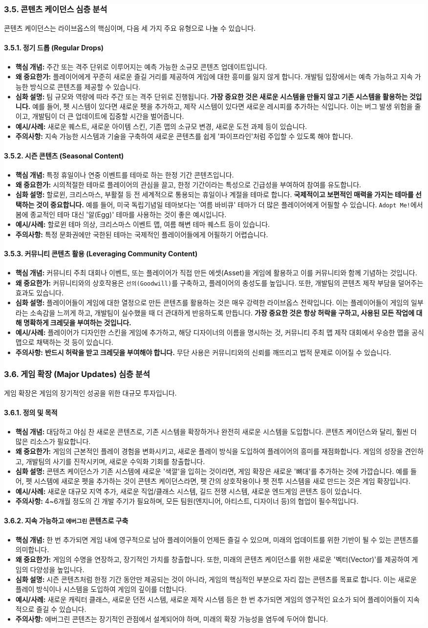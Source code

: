 ### 3.5. 콘텐츠 케이던스 심층 분석

콘텐츠 케이던스는 라이브옵스의 핵심이며, 다음 세 가지 주요 유형으로 나눌 수 있습니다.

#### 3.5.1. 정기 드롭 (Regular Drops)
*   **핵심 개념:** 주간 또는 격주 단위로 이루어지는 예측 가능한 소규모 콘텐츠 업데이트입니다.
*   **왜 중요한가:** 플레이어에게 꾸준히 새로운 즐길 거리를 제공하여 게임에 대한 흥미를 잃지 않게 합니다. 개발팀 입장에서는 예측 가능하고 지속 가능한 방식으로 콘텐츠를 제공할 수 있습니다.
*   **심화 설명:** 팀 규모와 역량에 따라 주간 또는 격주 단위로 진행됩니다. **가장 중요한 것은 새로운 시스템을 만들지 않고 기존 시스템을 활용하는 것입니다.** 예를 들어, 펫 시스템이 있다면 새로운 펫을 추가하고, 제작 시스템이 있다면 새로운 레시피를 추가하는 식입니다. 이는 버그 발생 위험을 줄이고, 개발팀이 더 큰 업데이트에 집중할 시간을 벌어줍니다.
*   **예시/사례:** 새로운 퀘스트, 새로운 아이템 스킨, 기존 맵의 소규모 변경, 새로운 도전 과제 등이 있습니다.
*   **주의사항:** 지속 가능한 시스템과 기술을 구축하여 새로운 콘텐츠를 쉽게 '파이프라인'처럼 주입할 수 있도록 해야 합니다.

#### 3.5.2. 시즌 콘텐츠 (Seasonal Content)
*   **핵심 개념:** 특정 휴일이나 연중 이벤트를 테마로 하는 한정 기간 콘텐츠입니다.
*   **왜 중요한가:** 시의적절한 테마로 플레이어의 관심을 끌고, 한정 기간이라는 특성으로 긴급성을 부여하여 참여를 유도합니다.
*   **심화 설명:** 할로윈, 크리스마스, 부활절 등 전 세계적으로 통용되는 휴일이나 계절을 테마로 합니다. **국제적이고 보편적인 매력을 가지는 테마를 선택하는 것이 중요합니다.** 예를 들어, 미국 독립기념일 테마보다는 '여름 바비큐' 테마가 더 많은 플레이어에게 어필할 수 있습니다. `Adopt Me!`에서 봄에 종교적인 테마 대신 '알(Egg)' 테마를 사용하는 것이 좋은 예시입니다.
*   **예시/사례:** 할로윈 테마 의상, 크리스마스 이벤트 맵, 여름 해변 테마 퀘스트 등이 있습니다.
*   **주의사항:** 특정 문화권에만 국한된 테마는 국제적인 플레이어들에게 어필하기 어렵습니다.

#### 3.5.3. 커뮤니티 콘텐츠 활용 (Leveraging Community Content)
*   **핵심 개념:** 커뮤니티 주최 대회나 이벤트, 또는 플레이어가 직접 만든 에셋(Asset)을 게임에 활용하고 이를 커뮤니티와 함께 기념하는 것입니다.
*   **왜 중요한가:** 커뮤니티와의 상호작용은 `선의(Goodwill)`를 구축하고, 플레이어의 충성도를 높입니다. 또한, 개발팀의 콘텐츠 제작 부담을 덜어주는 효과도 있습니다.
*   **심화 설명:** 플레이어들이 게임에 대한 열정으로 만든 콘텐츠를 활용하는 것은 매우 강력한 라이브옵스 전략입니다. 이는 플레이어들이 게임의 일부라는 소속감을 느끼게 하고, 개발팀이 실수했을 때 더 관대하게 반응하도록 만듭니다. **가장 중요한 것은 항상 허락을 구하고, 사용된 모든 작업에 대해 명확하게 크레딧을 부여하는 것입니다.**
*   **예시/사례:** 플레이어가 디자인한 스킨을 게임에 추가하고, 해당 디자이너의 이름을 명시하는 것, 커뮤니티 주최 맵 제작 대회에서 우승한 맵을 공식 맵으로 채택하는 것 등이 있습니다.
*   **주의사항:** **반드시 허락을 받고 크레딧을 부여해야 합니다.** 무단 사용은 커뮤니티와의 신뢰를 깨뜨리고 법적 문제로 이어질 수 있습니다.

### 3.6. 게임 확장 (Major Updates) 심층 분석

게임 확장은 게임의 장기적인 성공을 위한 대규모 투자입니다.

#### 3.6.1. 정의 및 목적
*   **핵심 개념:** 대담하고 야심 찬 새로운 콘텐츠로, 기존 시스템을 확장하거나 완전히 새로운 시스템을 도입합니다. 콘텐츠 케이던스와 달리, 훨씬 더 많은 리소스가 필요합니다.
*   **왜 중요한가:** 게임의 근본적인 플레이 경험을 변화시키고, 새로운 플레이 방식을 도입하여 플레이어의 흥미를 재점화합니다. 게임의 성장을 견인하고, 개발팀의 사기를 진작시키며, 새로운 수익화 기회를 창출합니다.
*   **심화 설명:** 콘텐츠 케이던스가 기존 시스템에 새로운 '색깔'을 입히는 것이라면, 게임 확장은 새로운 '뼈대'를 추가하는 것에 가깝습니다. 예를 들어, 펫 시스템에 새로운 펫을 추가하는 것이 콘텐츠 케이던스라면, 펫 간의 상호작용이나 펫 전투 시스템을 새로 만드는 것은 게임 확장입니다.
*   **예시/사례:** 새로운 대규모 지역 추가, 새로운 직업/클래스 시스템, 길드 전쟁 시스템, 새로운 엔드게임 콘텐츠 등이 있습니다.
*   **주의사항:** 4~6개월 정도의 긴 개발 주기가 필요하며, 모든 팀원(엔지니어, 아티스트, 디자이너 등)의 협업이 필수적입니다.

#### 3.6.2. 지속 가능하고 `에버그린` 콘텐츠로 구축
*   **핵심 개념:** 한 번 추가되면 게임 내에 영구적으로 남아 플레이어들이 언제든 즐길 수 있으며, 미래의 업데이트를 위한 기반이 될 수 있는 콘텐츠를 의미합니다.
*   **왜 중요한가:** 게임의 수명을 연장하고, 장기적인 가치를 창출합니다. 또한, 미래의 콘텐츠 케이던스를 위한 새로운 '벡터(Vector)'를 제공하여 게임의 다양성을 높입니다.
*   **심화 설명:** 시즌 콘텐츠처럼 한정 기간 동안만 제공되는 것이 아니라, 게임의 핵심적인 부분으로 자리 잡는 콘텐츠를 목표로 합니다. 이는 새로운 플레이 방식이나 시스템을 도입하여 게임의 깊이를 더합니다.
*   **예시/사례:** 새로운 캐릭터 클래스, 새로운 던전 시스템, 새로운 제작 시스템 등은 한 번 추가되면 게임의 영구적인 요소가 되어 플레이어들이 지속적으로 즐길 수 있습니다.
*   **주의사항:** 에버그린 콘텐츠는 장기적인 관점에서 설계되어야 하며, 미래의 확장 가능성을 염두에 두어야 합니다.
